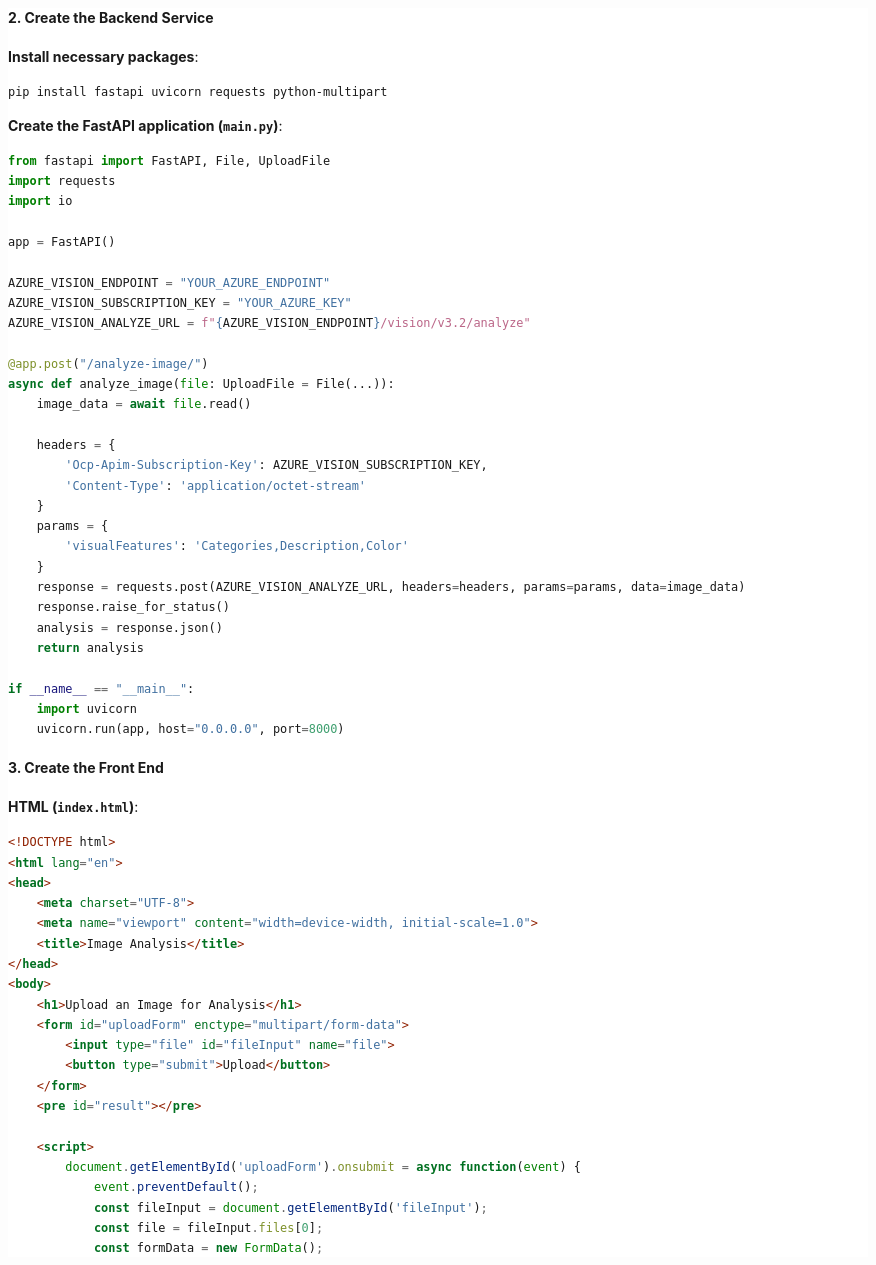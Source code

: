 #### 2. Create the Backend Service

**Install necessary packages**:
```bash
pip install fastapi uvicorn requests python-multipart
```

**Create the FastAPI application (`main.py`)**:
```python
from fastapi import FastAPI, File, UploadFile
import requests
import io

app = FastAPI()

AZURE_VISION_ENDPOINT = "YOUR_AZURE_ENDPOINT"
AZURE_VISION_SUBSCRIPTION_KEY = "YOUR_AZURE_KEY"
AZURE_VISION_ANALYZE_URL = f"{AZURE_VISION_ENDPOINT}/vision/v3.2/analyze"

@app.post("/analyze-image/")
async def analyze_image(file: UploadFile = File(...)):
    image_data = await file.read()
    
    headers = {
        'Ocp-Apim-Subscription-Key': AZURE_VISION_SUBSCRIPTION_KEY,
        'Content-Type': 'application/octet-stream'
    }
    params = {
        'visualFeatures': 'Categories,Description,Color'
    }
    response = requests.post(AZURE_VISION_ANALYZE_URL, headers=headers, params=params, data=image_data)
    response.raise_for_status()
    analysis = response.json()
    return analysis

if __name__ == "__main__":
    import uvicorn
    uvicorn.run(app, host="0.0.0.0", port=8000)
```

#### 3. Create the Front End

**HTML (`index.html`)**:
```html
<!DOCTYPE html>
<html lang="en">
<head>
    <meta charset="UTF-8">
    <meta name="viewport" content="width=device-width, initial-scale=1.0">
    <title>Image Analysis</title>
</head>
<body>
    <h1>Upload an Image for Analysis</h1>
    <form id="uploadForm" enctype="multipart/form-data">
        <input type="file" id="fileInput" name="file">
        <button type="submit">Upload</button>
    </form>
    <pre id="result"></pre>

    <script>
        document.getElementById('uploadForm').onsubmit = async function(event) {
            event.preventDefault();
            const fileInput = document.getElementById('fileInput');
            const file = fileInput.files[0];
            const formData = new FormData();
```